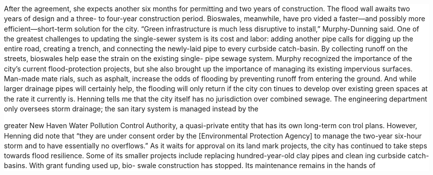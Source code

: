 After the agreement, she expects another 
six months for permitting and two years 
of construction. The flood wall awaits two 
years of design and a three- to four-year
construction period.
Bioswales, meanwhile, have pro­
vided a faster—and possibly more 
efficient—short-term solution for the 
city. “Green infrastructure is much less 
disruptive to install,” Murphy-Dunning 
said. One of the greatest challenges to 
updating the single-sewer system is its 
cost and labor: adding another pipe calls 
for digging up the entire road, creating 
a trench, and connecting the newly-laid 
pipe to every curbside catch-basin. By 
collecting runoff on the streets, bioswales 
help ease the strain on the existing single-
pipe sewage system.
Murphy recognized the importance 
of the city’s current ­flood-protection 
projects, but she also brought up the 
importance of managing its existing 
impervious surfaces. Man-made mate­
rials, such as asphalt, increase the odds 
of flooding by preventing runoff from 
entering the ground. And while larger 
drainage pipes will certainly help, the 
flooding will only return if the city con­
tinues to develop over existing green 
spaces at the rate it currently is.
Henning tells me that the city 
itself has no jurisdiction over combined 
sewage. The engineering department 
only oversees storm drainage; the san­
itary system is managed instead by the 


greater New Haven Water Pollution 
Control 
Authority, 
a 
quasi-private 
entity that has its own long-term con­
trol plans. However, Henning did note 
that “they are under consent order by the 
[Environmental Protection Agency] to 
manage the two-year six-hour storm and 
to have essentially no overflows.”
As it waits for approval on its land­
mark projects, the city has continued to 
take steps towards flood resilience. Some 
of its smaller projects include replacing 
hundred-year-old clay pipes and clean­
ing curbside catch-basins.
With grant funding used up, bio-
swale construction has stopped. Its 
maintenance remains in the hands of 
